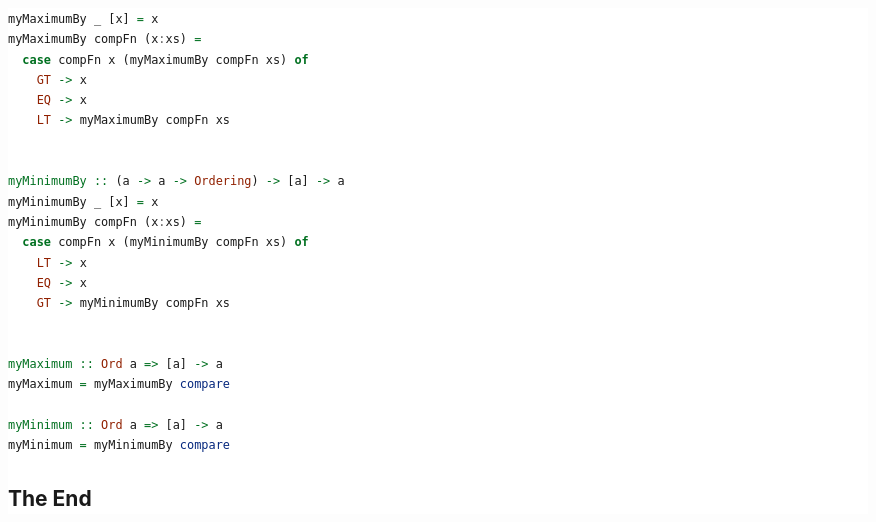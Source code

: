 ```haskell
myMaximumBy _ [x] = x
myMaximumBy compFn (x:xs) =
  case compFn x (myMaximumBy compFn xs) of
    GT -> x
    EQ -> x
    LT -> myMaximumBy compFn xs


myMinimumBy :: (a -> a -> Ordering) -> [a] -> a
myMinimumBy _ [x] = x
myMinimumBy compFn (x:xs) =
  case compFn x (myMinimumBy compFn xs) of
    LT -> x
    EQ -> x
    GT -> myMinimumBy compFn xs


myMaximum :: Ord a => [a] -> a
myMaximum = myMaximumBy compare

myMinimum :: Ord a => [a] -> a
myMinimum = myMinimumBy compare
```



















## The End
